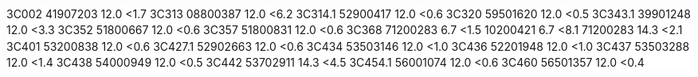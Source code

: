 3C002 
41907203 
12.0 <1.7 
3C313 
08800387 
12.0 <6.2 
3C314.1 52900417 
12.0 <0.6 
3C320 
59501620 
12.0 <0.5 
3C343.1 39901248 
12.0 <3.3 
3C352 
51800667 
12.0 <0.6 
3C357 
51800831 
12.0 <0.6 
3C368 
71200283 
6.7 <1.5 
10200421 
6.7 <8.1 
71200283 
14.3 <2.1 
3C401 
53200838 
12.0 <0.6 
3C427.1 52902663 
12.0 <0.6 
3C434 
53503146 
12.0 <1.0 
3C436 
52201948 
12.0 <1.0 
3C437 
53503288 
12.0 <1.4 
3C438 
54000949 
12.0 <0.5 
3C442 
53702911 
14.3 <4.5 
3C454.1 56001074 
12.0 <0.6 
3C460 
56501357 
12.0 <0.4 

